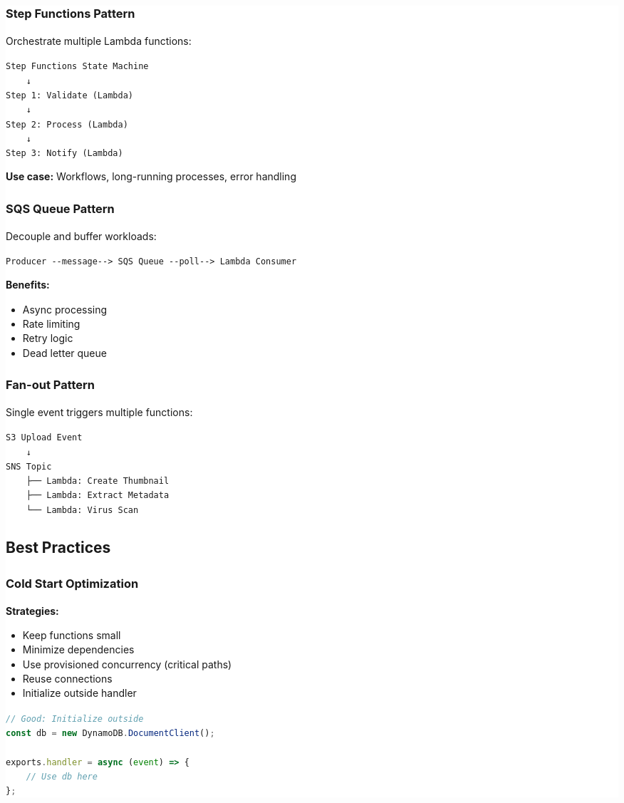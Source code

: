 ### Step Functions Pattern

Orchestrate multiple Lambda functions:
```
Step Functions State Machine
    ↓
Step 1: Validate (Lambda)
    ↓
Step 2: Process (Lambda)
    ↓
Step 3: Notify (Lambda)
```

**Use case:** Workflows, long-running processes, error handling

### SQS Queue Pattern

Decouple and buffer workloads:
```
Producer --message--> SQS Queue --poll--> Lambda Consumer
```

**Benefits:**
- Async processing
- Rate limiting
- Retry logic
- Dead letter queue

### Fan-out Pattern

Single event triggers multiple functions:
```
S3 Upload Event
    ↓
SNS Topic
    ├── Lambda: Create Thumbnail
    ├── Lambda: Extract Metadata
    └── Lambda: Virus Scan
```

## Best Practices

### Cold Start Optimization

**Strategies:**
- Keep functions small
- Minimize dependencies
- Use provisioned concurrency (critical paths)
- Reuse connections
- Initialize outside handler

```javascript
// Good: Initialize outside
const db = new DynamoDB.DocumentClient();

exports.handler = async (event) => {
    // Use db here
};
```
